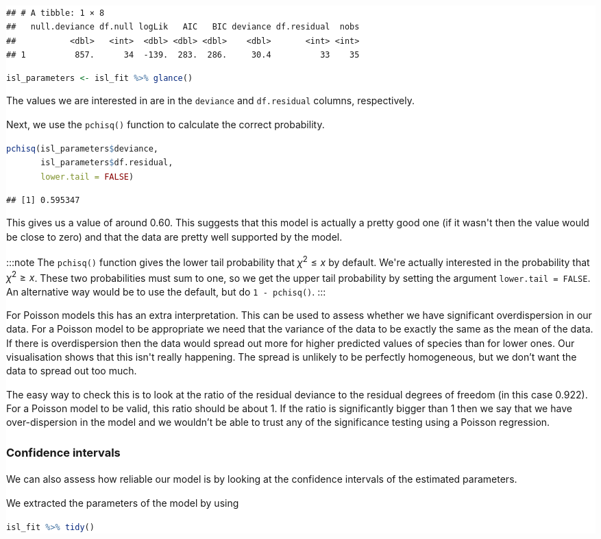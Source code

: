 ```
## # A tibble: 1 × 8
##   null.deviance df.null logLik   AIC   BIC deviance df.residual  nobs
##           <dbl>   <int>  <dbl> <dbl> <dbl>    <dbl>       <int> <int>
## 1          857.      34  -139.  283.  286.     30.4          33    35
```

```r
isl_parameters <- isl_fit %>% glance()
```
The values we are interested in are in the `deviance` and `df.residual` columns, respectively.

Next, we use the `pchisq()` function to calculate the correct probability.

```r
pchisq(isl_parameters$deviance,
       isl_parameters$df.residual,
       lower.tail = FALSE)
```

```
## [1] 0.595347
```

This gives us a value of around 0.60. This suggests that this model is actually a pretty good one (if it wasn't then the value would be close to zero) and that the data are pretty well supported by the model.

:::note
The `pchisq()` function gives the lower tail probability that $\chi^2 \le x$ by default. We're actually interested in the probability that $\chi^2 \ge x$. These two probabilities must sum to one, so we get the upper tail probability by setting the argument `lower.tail = FALSE`. An alternative way would be to use the default, but do `1 - pchisq()`.
:::

For Poisson models this has an extra interpretation. This can be used to assess whether we have significant overdispersion in our data. For a Poisson model to be appropriate we need that the variance of the data to be exactly the same as the mean of the data. If there is overdispersion then the data would spread out more for higher predicted values of species than for lower ones. Our visualisation shows that this isn't really happening. The spread is unlikely to be perfectly homogeneous, but we don’t want the data to spread out too much. 

The easy way to check this is to look at the ratio of the residual deviance to the residual degrees of freedom (in this case 0.922). For a Poisson model to be valid, this ratio should be about 1. If the ratio is significantly bigger than 1 then we say that we have over-dispersion in the model and we wouldn’t be able to trust any of the significance testing using a Poisson regression.

### Confidence intervals
We can also assess how reliable our model is by looking at the confidence intervals of the estimated parameters.

We extracted the parameters of the model by using


```r
isl_fit %>% tidy()
```
